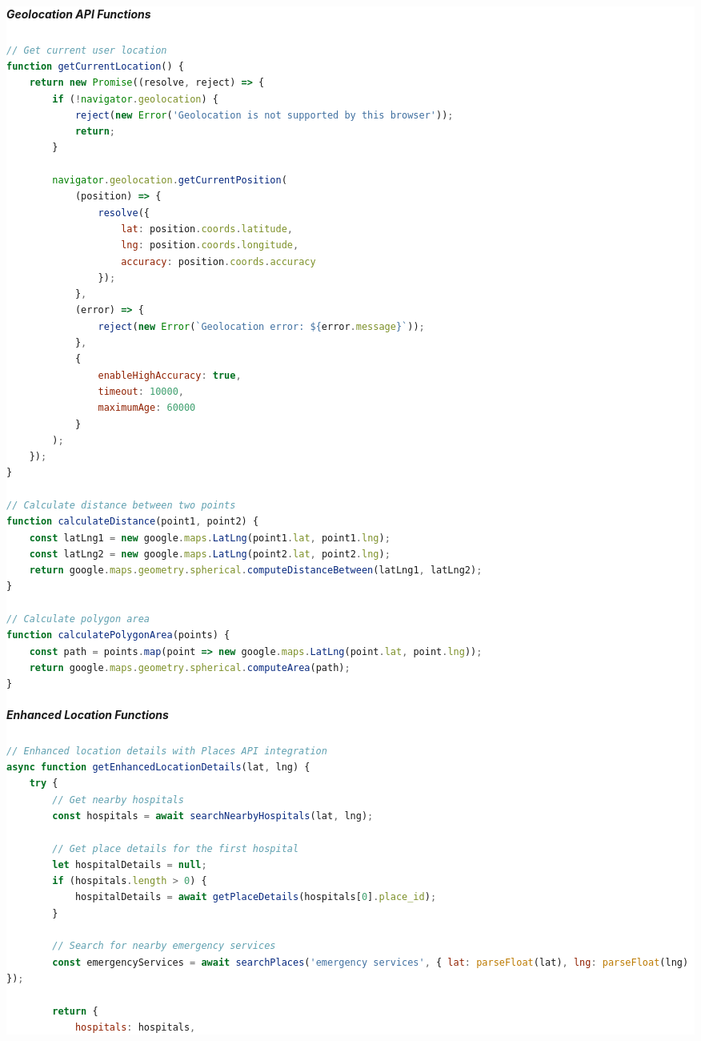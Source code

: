 ##### **Geolocation API Functions**
```javascript
// Get current user location
function getCurrentLocation() {
    return new Promise((resolve, reject) => {
        if (!navigator.geolocation) {
            reject(new Error('Geolocation is not supported by this browser'));
            return;
        }
        
        navigator.geolocation.getCurrentPosition(
            (position) => {
                resolve({
                    lat: position.coords.latitude,
                    lng: position.coords.longitude,
                    accuracy: position.coords.accuracy
                });
            },
            (error) => {
                reject(new Error(`Geolocation error: ${error.message}`));
            },
            {
                enableHighAccuracy: true,
                timeout: 10000,
                maximumAge: 60000
            }
        );
    });
}

// Calculate distance between two points
function calculateDistance(point1, point2) {
    const latLng1 = new google.maps.LatLng(point1.lat, point1.lng);
    const latLng2 = new google.maps.LatLng(point2.lat, point2.lng);
    return google.maps.geometry.spherical.computeDistanceBetween(latLng1, latLng2);
}

// Calculate polygon area
function calculatePolygonArea(points) {
    const path = points.map(point => new google.maps.LatLng(point.lat, point.lng));
    return google.maps.geometry.spherical.computeArea(path);
}
```

##### **Enhanced Location Functions**
```javascript
// Enhanced location details with Places API integration
async function getEnhancedLocationDetails(lat, lng) {
    try {
        // Get nearby hospitals
        const hospitals = await searchNearbyHospitals(lat, lng);
        
        // Get place details for the first hospital
        let hospitalDetails = null;
        if (hospitals.length > 0) {
            hospitalDetails = await getPlaceDetails(hospitals[0].place_id);
        }
        
        // Search for nearby emergency services
        const emergencyServices = await searchPlaces('emergency services', { lat: parseFloat(lat), lng: parseFloat(lng) });
        
        return {
            hospitals: hospitals,
```